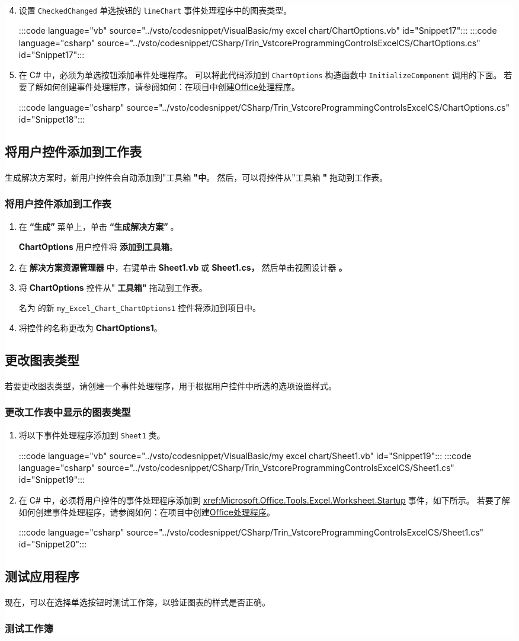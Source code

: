 4. 设置 `CheckedChanged` 单选按钮的 `lineChart` 事件处理程序中的图表类型。

     :::code language="vb" source="../vsto/codesnippet/VisualBasic/my excel chart/ChartOptions.vb" id="Snippet17":::
     :::code language="csharp" source="../vsto/codesnippet/CSharp/Trin_VstcoreProgrammingControlsExcelCS/ChartOptions.cs" id="Snippet17":::

5. 在 C# 中，必须为单选按钮添加事件处理程序。 可以将此代码添加到 `ChartOptions` 构造函数中 `InitializeComponent` 调用的下面。 若要了解如何创建事件处理程序，请参阅如何：在项目中创建[Office处理程序](../vsto/how-to-create-event-handlers-in-office-projects.md)。

     :::code language="csharp" source="../vsto/codesnippet/CSharp/Trin_VstcoreProgrammingControlsExcelCS/ChartOptions.cs" id="Snippet18":::

## <a name="add-the-user-control-to-the-worksheet"></a>将用户控件添加到工作表
 生成解决方案时，新用户控件会自动添加到"工具箱 **"中**。 然后，可以将控件从"工具箱 **"** 拖动到工作表。

### <a name="to-add-the-user-control-your-worksheet"></a>将用户控件添加到工作表

1. 在 **“生成”** 菜单上，单击 **“生成解决方案”** 。

     **ChartOptions** 用户控件将 **添加到工具箱**。

2. 在 **解决方案资源管理器** 中，右键单击 **Sheet1.vb** 或 **Sheet1.cs，** 然后单击视图设计器 **。**

3. 将 **ChartOptions** 控件从" **工具箱"** 拖动到工作表。

     名为 的新 `my_Excel_Chart_ChartOptions1` 控件将添加到项目中。

4. 将控件的名称更改为 **ChartOptions1**。

## <a name="change-the-chart-type"></a>更改图表类型
 若要更改图表类型，请创建一个事件处理程序，用于根据用户控件中所选的选项设置样式。

### <a name="to-change-the-type-of-chart-that-is-displayed-in-the-worksheet"></a>更改工作表中显示的图表类型

1. 将以下事件处理程序添加到 `Sheet1` 类。

     :::code language="vb" source="../vsto/codesnippet/VisualBasic/my excel chart/Sheet1.vb" id="Snippet19":::
     :::code language="csharp" source="../vsto/codesnippet/CSharp/Trin_VstcoreProgrammingControlsExcelCS/Sheet1.cs" id="Snippet19":::

2. 在 C# 中，必须将用户控件的事件处理程序添加到 <xref:Microsoft.Office.Tools.Excel.Worksheet.Startup> 事件，如下所示。 若要了解如何创建事件处理程序，请参阅如何：在项目中创建[Office处理程序](../vsto/how-to-create-event-handlers-in-office-projects.md)。

     :::code language="csharp" source="../vsto/codesnippet/CSharp/Trin_VstcoreProgrammingControlsExcelCS/Sheet1.cs" id="Snippet20":::

## <a name="test-the-application"></a>测试应用程序
 现在，可以在选择单选按钮时测试工作簿，以验证图表的样式是否正确。

### <a name="to-test-your-workbook"></a>测试工作簿
